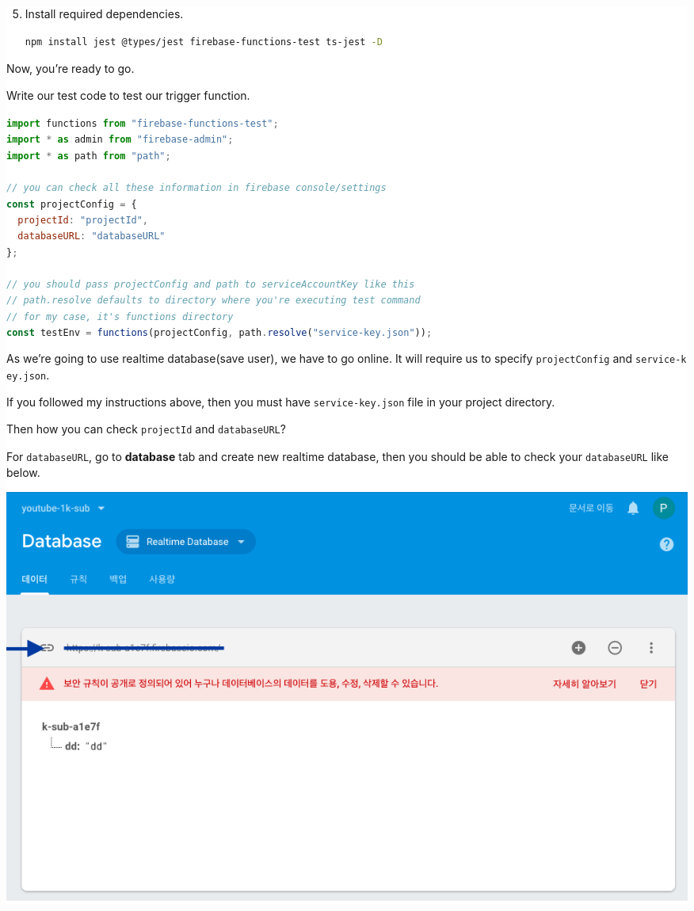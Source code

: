 5. Install required dependencies.

    ```bash
    npm install jest @types/jest firebase-functions-test ts-jest -D
    ```

Now, you’re ready to go.

Write our test code to test our trigger function.

```js
import functions from "firebase-functions-test";
import * as admin from "firebase-admin";
import * as path from "path";

// you can check all these information in firebase console/settings
const projectConfig = {
  projectId: "projectId",
  databaseURL: "databaseURL"
};

// you should pass projectConfig and path to serviceAccountKey like this
// path.resolve defaults to directory where you're executing test command
// for my case, it's functions directory
const testEnv = functions(projectConfig, path.resolve("service-key.json"));
```

As we’re going to use realtime database(save user), we have to go online. It will require us to specify `projectConfig` and `service-key.json`.

If you followed my instructions above, then you must have `service-key.json` file in your project directory.

Then how you can check `projectId` and `databaseURL`?

For `databaseURL`, go to **database** tab and create new realtime database, then you should be able to check your `databaseURL` like below.

![databaseURL](5f50dd1db127.png)
